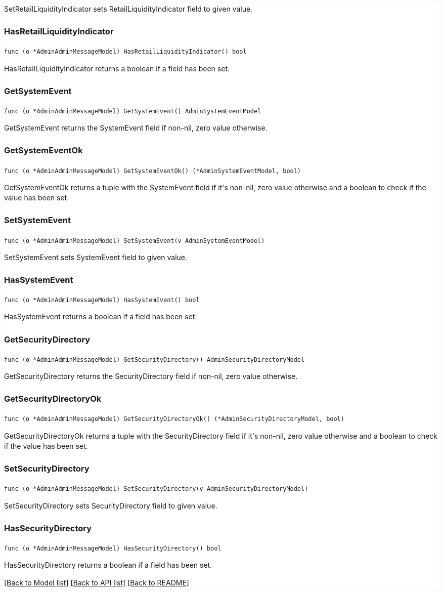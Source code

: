 SetRetailLiquidityIndicator sets RetailLiquidityIndicator field to given value.

### HasRetailLiquidityIndicator

`func (o *AdminAdminMessageModel) HasRetailLiquidityIndicator() bool`

HasRetailLiquidityIndicator returns a boolean if a field has been set.

### GetSystemEvent

`func (o *AdminAdminMessageModel) GetSystemEvent() AdminSystemEventModel`

GetSystemEvent returns the SystemEvent field if non-nil, zero value otherwise.

### GetSystemEventOk

`func (o *AdminAdminMessageModel) GetSystemEventOk() (*AdminSystemEventModel, bool)`

GetSystemEventOk returns a tuple with the SystemEvent field if it's non-nil, zero value otherwise
and a boolean to check if the value has been set.

### SetSystemEvent

`func (o *AdminAdminMessageModel) SetSystemEvent(v AdminSystemEventModel)`

SetSystemEvent sets SystemEvent field to given value.

### HasSystemEvent

`func (o *AdminAdminMessageModel) HasSystemEvent() bool`

HasSystemEvent returns a boolean if a field has been set.

### GetSecurityDirectory

`func (o *AdminAdminMessageModel) GetSecurityDirectory() AdminSecurityDirectoryModel`

GetSecurityDirectory returns the SecurityDirectory field if non-nil, zero value otherwise.

### GetSecurityDirectoryOk

`func (o *AdminAdminMessageModel) GetSecurityDirectoryOk() (*AdminSecurityDirectoryModel, bool)`

GetSecurityDirectoryOk returns a tuple with the SecurityDirectory field if it's non-nil, zero value otherwise
and a boolean to check if the value has been set.

### SetSecurityDirectory

`func (o *AdminAdminMessageModel) SetSecurityDirectory(v AdminSecurityDirectoryModel)`

SetSecurityDirectory sets SecurityDirectory field to given value.

### HasSecurityDirectory

`func (o *AdminAdminMessageModel) HasSecurityDirectory() bool`

HasSecurityDirectory returns a boolean if a field has been set.


[[Back to Model list]](../README.md#documentation-for-models) [[Back to API list]](../README.md#documentation-for-api-endpoints) [[Back to README]](../README.md)


